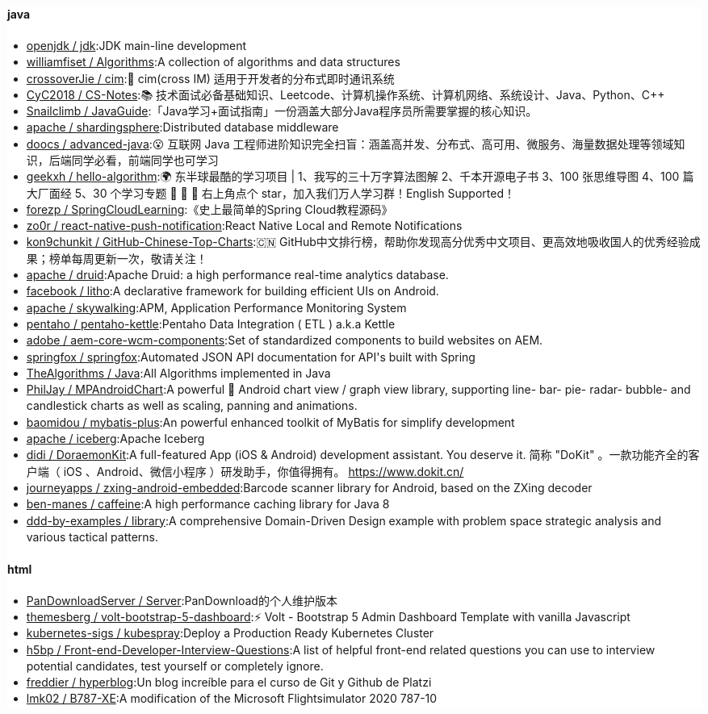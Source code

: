 #### java
* [openjdk / jdk](https://github.com/openjdk/jdk):JDK main-line development
* [williamfiset / Algorithms](https://github.com/williamfiset/Algorithms):A collection of algorithms and data structures
* [crossoverJie / cim](https://github.com/crossoverJie/cim):📲 cim(cross IM) 适用于开发者的分布式即时通讯系统
* [CyC2018 / CS-Notes](https://github.com/CyC2018/CS-Notes):📚 技术面试必备基础知识、Leetcode、计算机操作系统、计算机网络、系统设计、Java、Python、C++
* [Snailclimb / JavaGuide](https://github.com/Snailclimb/JavaGuide):「Java学习+面试指南」一份涵盖大部分Java程序员所需要掌握的核心知识。
* [apache / shardingsphere](https://github.com/apache/shardingsphere):Distributed database middleware
* [doocs / advanced-java](https://github.com/doocs/advanced-java):😮 互联网 Java 工程师进阶知识完全扫盲：涵盖高并发、分布式、高可用、微服务、海量数据处理等领域知识，后端同学必看，前端同学也可学习
* [geekxh / hello-algorithm](https://github.com/geekxh/hello-algorithm):🌍 东半球最酷的学习项目 | 1、我写的三十万字算法图解 2、千本开源电子书 3、100 张思维导图 4、100 篇大厂面经 5、30 个学习专题 🚀 🚀 🚀 右上角点个 star，加入我们万人学习群！English Supported！
* [forezp / SpringCloudLearning](https://github.com/forezp/SpringCloudLearning):《史上最简单的Spring Cloud教程源码》
* [zo0r / react-native-push-notification](https://github.com/zo0r/react-native-push-notification):React Native Local and Remote Notifications
* [kon9chunkit / GitHub-Chinese-Top-Charts](https://github.com/kon9chunkit/GitHub-Chinese-Top-Charts):🇨🇳 GitHub中文排行榜，帮助你发现高分优秀中文项目、更高效地吸收国人的优秀经验成果；榜单每周更新一次，敬请关注！
* [apache / druid](https://github.com/apache/druid):Apache Druid: a high performance real-time analytics database.
* [facebook / litho](https://github.com/facebook/litho):A declarative framework for building efficient UIs on Android.
* [apache / skywalking](https://github.com/apache/skywalking):APM, Application Performance Monitoring System
* [pentaho / pentaho-kettle](https://github.com/pentaho/pentaho-kettle):Pentaho Data Integration ( ETL ) a.k.a Kettle
* [adobe / aem-core-wcm-components](https://github.com/adobe/aem-core-wcm-components):Set of standardized components to build websites on AEM.
* [springfox / springfox](https://github.com/springfox/springfox):Automated JSON API documentation for API's built with Spring
* [TheAlgorithms / Java](https://github.com/TheAlgorithms/Java):All Algorithms implemented in Java
* [PhilJay / MPAndroidChart](https://github.com/PhilJay/MPAndroidChart):A powerful 🚀 Android chart view / graph view library, supporting line- bar- pie- radar- bubble- and candlestick charts as well as scaling, panning and animations.
* [baomidou / mybatis-plus](https://github.com/baomidou/mybatis-plus):An powerful enhanced toolkit of MyBatis for simplify development
* [apache / iceberg](https://github.com/apache/iceberg):Apache Iceberg
* [didi / DoraemonKit](https://github.com/didi/DoraemonKit):A full-featured App (iOS & Android) development assistant. You deserve it. 简称 "DoKit" 。一款功能齐全的客户端（ iOS 、Android、微信小程序 ）研发助手，你值得拥有。 https://www.dokit.cn/
* [journeyapps / zxing-android-embedded](https://github.com/journeyapps/zxing-android-embedded):Barcode scanner library for Android, based on the ZXing decoder
* [ben-manes / caffeine](https://github.com/ben-manes/caffeine):A high performance caching library for Java 8
* [ddd-by-examples / library](https://github.com/ddd-by-examples/library):A comprehensive Domain-Driven Design example with problem space strategic analysis and various tactical patterns.

#### html
* [PanDownloadServer / Server](https://github.com/PanDownloadServer/Server):PanDownload的个人维护版本
* [themesberg / volt-bootstrap-5-dashboard](https://github.com/themesberg/volt-bootstrap-5-dashboard):⚡️ Volt - Bootstrap 5 Admin Dashboard Template with vanilla Javascript
* [kubernetes-sigs / kubespray](https://github.com/kubernetes-sigs/kubespray):Deploy a Production Ready Kubernetes Cluster
* [h5bp / Front-end-Developer-Interview-Questions](https://github.com/h5bp/Front-end-Developer-Interview-Questions):A list of helpful front-end related questions you can use to interview potential candidates, test yourself or completely ignore.
* [freddier / hyperblog](https://github.com/freddier/hyperblog):Un blog increíble para el curso de Git y Github de Platzi
* [lmk02 / B787-XE](https://github.com/lmk02/B787-XE):A modification of the Microsoft Flightsimulator 2020 787-10